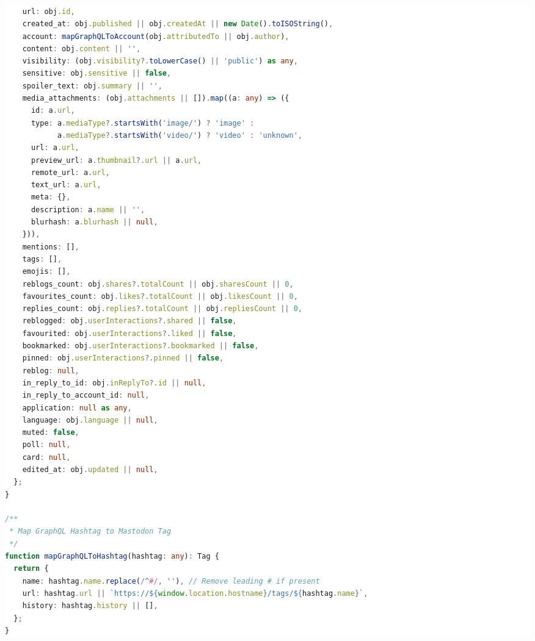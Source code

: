 ```typescript
    url: obj.id,
    created_at: obj.published || obj.createdAt || new Date().toISOString(),
    account: mapGraphQLToAccount(obj.attributedTo || obj.author),
    content: obj.content || '',
    visibility: (obj.visibility?.toLowerCase() || 'public') as any,
    sensitive: obj.sensitive || false,
    spoiler_text: obj.summary || '',
    media_attachments: (obj.attachments || []).map((a: any) => ({
      id: a.url,
      type: a.mediaType?.startsWith('image/') ? 'image' : 
            a.mediaType?.startsWith('video/') ? 'video' : 'unknown',
      url: a.url,
      preview_url: a.thumbnail?.url || a.url,
      remote_url: a.url,
      text_url: a.url,
      meta: {},
      description: a.name || '',
      blurhash: a.blurhash || null,
    })),
    mentions: [],
    tags: [],
    emojis: [],
    reblogs_count: obj.shares?.totalCount || obj.sharesCount || 0,
    favourites_count: obj.likes?.totalCount || obj.likesCount || 0,
    replies_count: obj.replies?.totalCount || obj.repliesCount || 0,
    reblogged: obj.userInteractions?.shared || false,
    favourited: obj.userInteractions?.liked || false,
    bookmarked: obj.userInteractions?.bookmarked || false,
    pinned: obj.userInteractions?.pinned || false,
    reblog: null,
    in_reply_to_id: obj.inReplyTo?.id || null,
    in_reply_to_account_id: null,
    application: null as any,
    language: obj.language || null,
    muted: false,
    poll: null,
    card: null,
    edited_at: obj.updated || null,
  };
}

/**
 * Map GraphQL Hashtag to Mastodon Tag
 */
function mapGraphQLToHashtag(hashtag: any): Tag {
  return {
    name: hashtag.name.replace(/^#/, ''), // Remove leading # if present
    url: hashtag.url || `https://${window.location.hostname}/tags/${hashtag.name}`,
    history: hashtag.history || [],
  };
}
```
